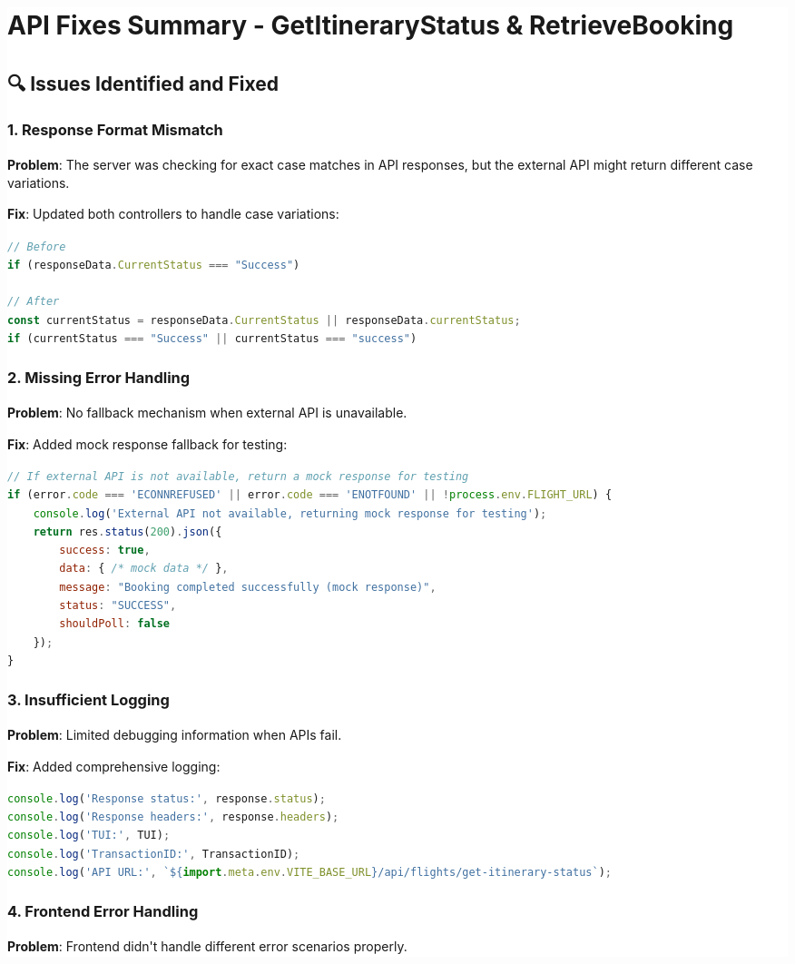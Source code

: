 # API Fixes Summary - GetItineraryStatus & RetrieveBooking

## 🔍 Issues Identified and Fixed

### 1. **Response Format Mismatch**
**Problem**: The server was checking for exact case matches in API responses, but the external API might return different case variations.

**Fix**: Updated both controllers to handle case variations:
```javascript
// Before
if (responseData.CurrentStatus === "Success")

// After  
const currentStatus = responseData.CurrentStatus || responseData.currentStatus;
if (currentStatus === "Success" || currentStatus === "success")
```

### 2. **Missing Error Handling**
**Problem**: No fallback mechanism when external API is unavailable.

**Fix**: Added mock response fallback for testing:
```javascript
// If external API is not available, return a mock response for testing
if (error.code === 'ECONNREFUSED' || error.code === 'ENOTFOUND' || !process.env.FLIGHT_URL) {
    console.log('External API not available, returning mock response for testing');
    return res.status(200).json({
        success: true,
        data: { /* mock data */ },
        message: "Booking completed successfully (mock response)",
        status: "SUCCESS",
        shouldPoll: false
    });
}
```

### 3. **Insufficient Logging**
**Problem**: Limited debugging information when APIs fail.

**Fix**: Added comprehensive logging:
```javascript
console.log('Response status:', response.status);
console.log('Response headers:', response.headers);
console.log('TUI:', TUI);
console.log('TransactionID:', TransactionID);
console.log('API URL:', `${import.meta.env.VITE_BASE_URL}/api/flights/get-itinerary-status`);
```

### 4. **Frontend Error Handling**
**Problem**: Frontend didn't handle different error scenarios properly.
